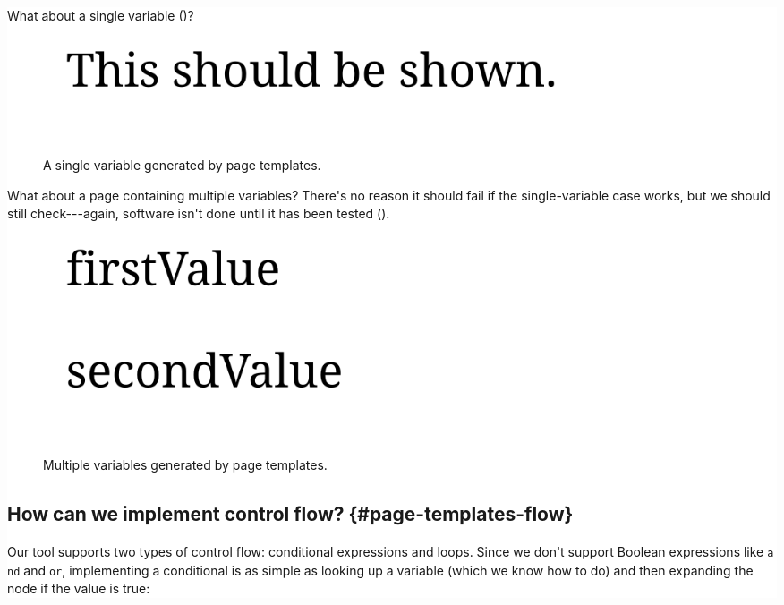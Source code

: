What about a single variable (<a figure="page-templates-output-single-variable"/>)?

<div class="include" file="input-single-variable.html" />
<div class="include" file="output-single-variable.html" />

<figure id="page-templates-output-single-variable">
  <img src="figures/output-single-variable.svg" alt="Generating a single variable" />
  <figcaption>A single variable generated by page templates.</figcaption>
</figure>

What about a page containing multiple variables?
There's no reason it should fail if the single-variable case works,
but we should still check---again,
software isn't done until it has been tested (<a figure="page-templates-output-multiple-variables"/>).

<div class="include" file="input-multiple-variables.html" />
<div class="include" file="output-multiple-variables.html" />

<figure id="page-templates-output-multiple-variables">
  <img src="figures/output-multiple-variables.svg" alt="Generating multiple variables" />
  <figcaption>Multiple variables generated by page templates.</figcaption>
</figure>

## How can we implement control flow? {#page-templates-flow}

Our tool supports two types of control flow:
conditional expressions and loops.
Since we don't support Boolean expressions like `and` and `or`,
implementing a conditional is as simple as looking up a variable
(which we know how to do)
and then expanding the node if the value is true:
